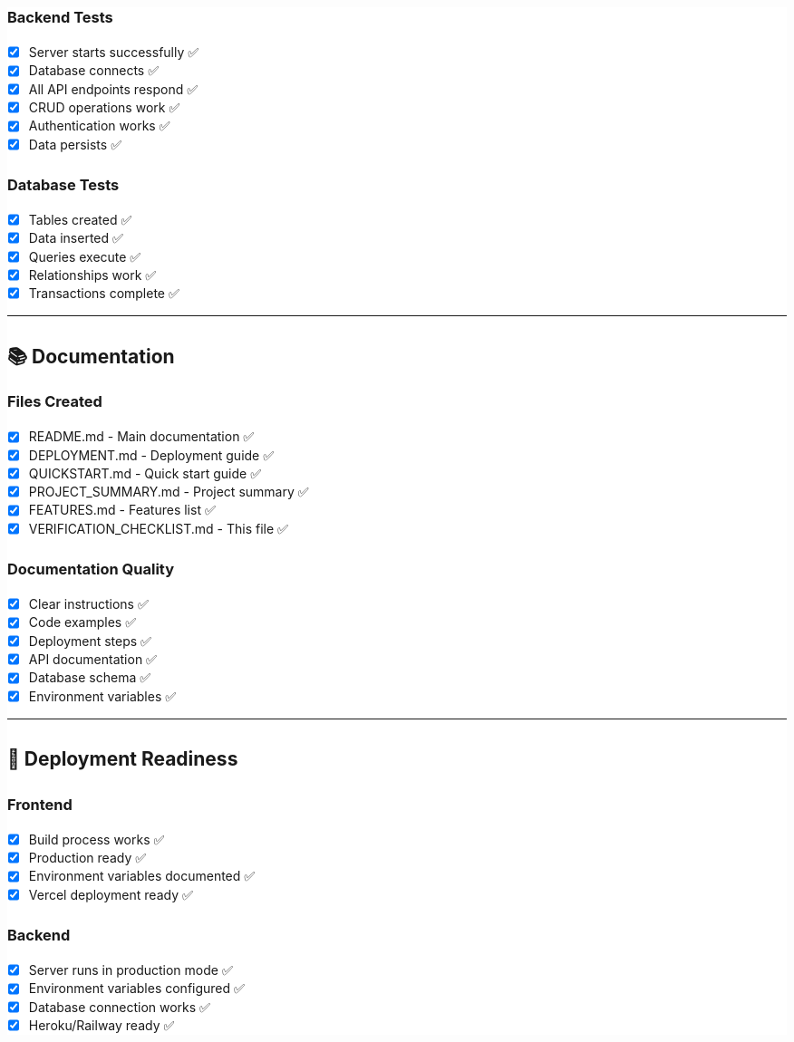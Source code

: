 ### Backend Tests
- [x] Server starts successfully ✅
- [x] Database connects ✅
- [x] All API endpoints respond ✅
- [x] CRUD operations work ✅
- [x] Authentication works ✅
- [x] Data persists ✅

### Database Tests
- [x] Tables created ✅
- [x] Data inserted ✅
- [x] Queries execute ✅
- [x] Relationships work ✅
- [x] Transactions complete ✅

---

## 📚 Documentation

### Files Created
- [x] README.md - Main documentation ✅
- [x] DEPLOYMENT.md - Deployment guide ✅
- [x] QUICKSTART.md - Quick start guide ✅
- [x] PROJECT_SUMMARY.md - Project summary ✅
- [x] FEATURES.md - Features list ✅
- [x] VERIFICATION_CHECKLIST.md - This file ✅

### Documentation Quality
- [x] Clear instructions ✅
- [x] Code examples ✅
- [x] Deployment steps ✅
- [x] API documentation ✅
- [x] Database schema ✅
- [x] Environment variables ✅

---

## 🚀 Deployment Readiness

### Frontend
- [x] Build process works ✅
- [x] Production ready ✅
- [x] Environment variables documented ✅
- [x] Vercel deployment ready ✅

### Backend
- [x] Server runs in production mode ✅
- [x] Environment variables configured ✅
- [x] Database connection works ✅
- [x] Heroku/Railway ready ✅
